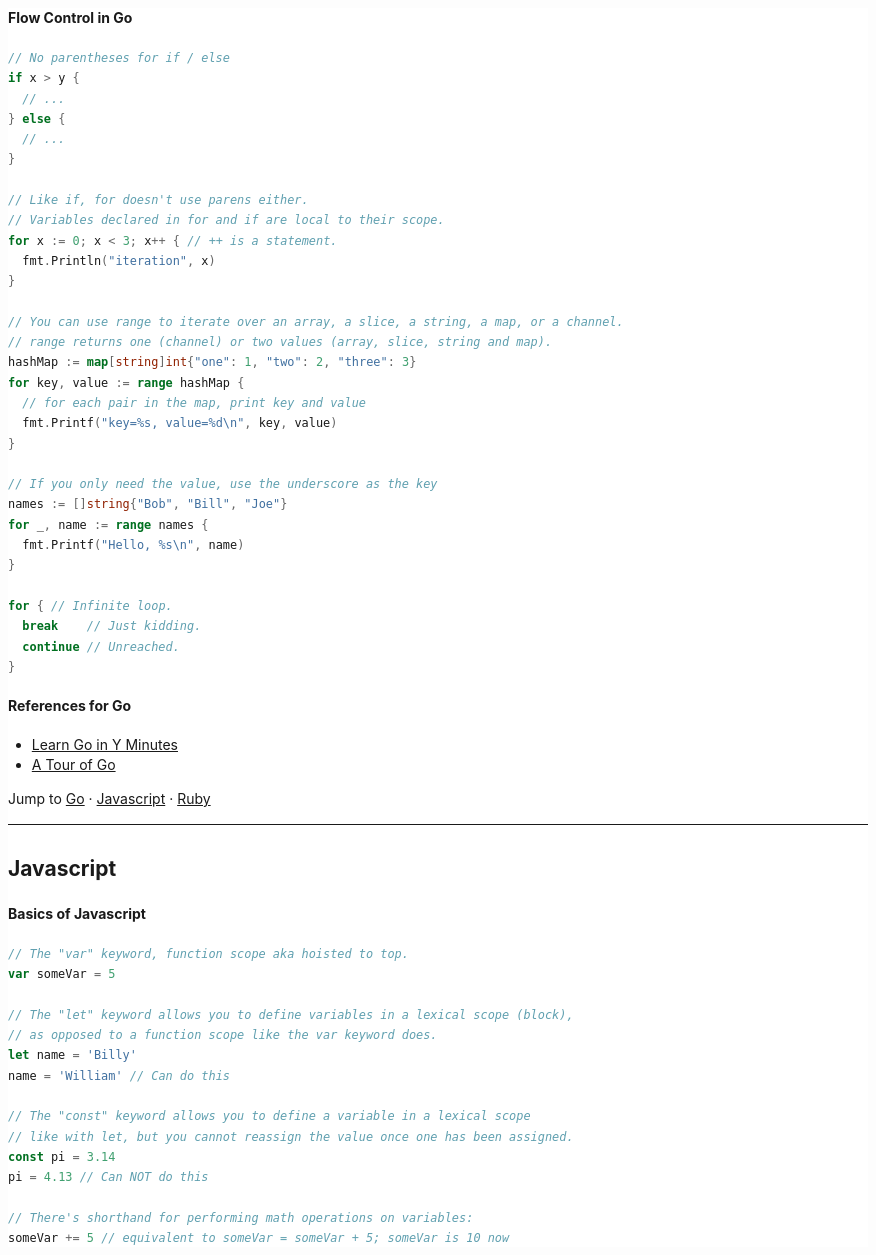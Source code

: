 #### Flow Control in Go

```go
// No parentheses for if / else
if x > y {
  // ...
} else {
  // ...
}

// Like if, for doesn't use parens either.
// Variables declared in for and if are local to their scope.
for x := 0; x < 3; x++ { // ++ is a statement.
  fmt.Println("iteration", x)
}

// You can use range to iterate over an array, a slice, a string, a map, or a channel.
// range returns one (channel) or two values (array, slice, string and map).
hashMap := map[string]int{"one": 1, "two": 2, "three": 3}
for key, value := range hashMap {
  // for each pair in the map, print key and value
  fmt.Printf("key=%s, value=%d\n", key, value)
}

// If you only need the value, use the underscore as the key
names := []string{"Bob", "Bill", "Joe"}
for _, name := range names {
  fmt.Printf("Hello, %s\n", name)
}

for { // Infinite loop.
  break    // Just kidding.
  continue // Unreached.
}
```

#### References for Go

- [Learn Go in Y Minutes](https://learnxinyminutes.com/docs/go/)
- [A Tour of Go](https://go.dev/tour)

Jump to [Go](#go) · [Javascript](#javascript) · [Ruby](#ruby)

---

## Javascript

#### Basics of Javascript

```javascript
// The "var" keyword, function scope aka hoisted to top.
var someVar = 5

// The "let" keyword allows you to define variables in a lexical scope (block),
// as opposed to a function scope like the var keyword does.
let name = 'Billy'
name = 'William' // Can do this

// The "const" keyword allows you to define a variable in a lexical scope
// like with let, but you cannot reassign the value once one has been assigned.
const pi = 3.14
pi = 4.13 // Can NOT do this

// There's shorthand for performing math operations on variables:
someVar += 5 // equivalent to someVar = someVar + 5; someVar is 10 now
```